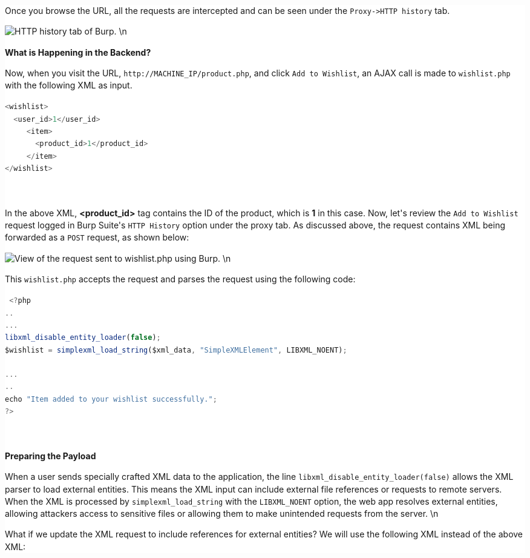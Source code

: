 Once you browse the URL, all the requests are intercepted and can be seen under the `Proxy->HTTP history` tab.

 ![HTTP history tab of Burp.](https://tryhackme-images.s3.amazonaws.com/user-uploads/5dbea226085ab6182a2ee0f7/room-content/5dbea226085ab6182a2ee0f7-1730813727577.png) \n 

**What is Happening in the Backend?**

Now, when you visit the URL, `http://MACHINE_IP/product.php`, and click `Add to Wishlist`, an AJAX call is made to `wishlist.php` with the following XML as input. 

```javascript
<wishlist>
  <user_id>1</user_id>
     <item>
       <product_id>1</product_id>
     </item>
</wishlist>

        
```


In the above XML, **<product_id>** tag contains the ID of the product, which is **1** in this case. Now, let's review the `Add to Wishlist` request logged in Burp Suite's `HTTP History` option under the proxy tab. As discussed above, the request contains XML being forwarded as a `POST` request, as shown below:

 ![View of the request sent to wishlist.php using Burp.](https://tryhackme-images.s3.amazonaws.com/user-uploads/62a7685ca6e7ce005d3f3afe/room-content/62a7685ca6e7ce005d3f3afe-1729006687410.png) \n 

This `wishlist.php` accepts the request and parses the request using the following code:

```javascript
 <?php
..
...
libxml_disable_entity_loader(false);
$wishlist = simplexml_load_string($xml_data, "SimpleXMLElement", LIBXML_NOENT);

...
..
echo "Item added to your wishlist successfully.";
?>

        
```

**Preparing the Payload**

When a user sends specially crafted XML data to the application, the line `libxml_disable_entity_loader(false)` allows the XML parser to load external entities. This means the XML input can include external file references or requests to remote servers. When the XML is processed by `simplexml_load_string` with the `LIBXML_NOENT` option, the web app resolves external entities, allowing attackers access to sensitive files or allowing them to make unintended requests from the server. \n 

What if we update the XML request to include references for external entities? We will use the following XML instead of the above XML:
